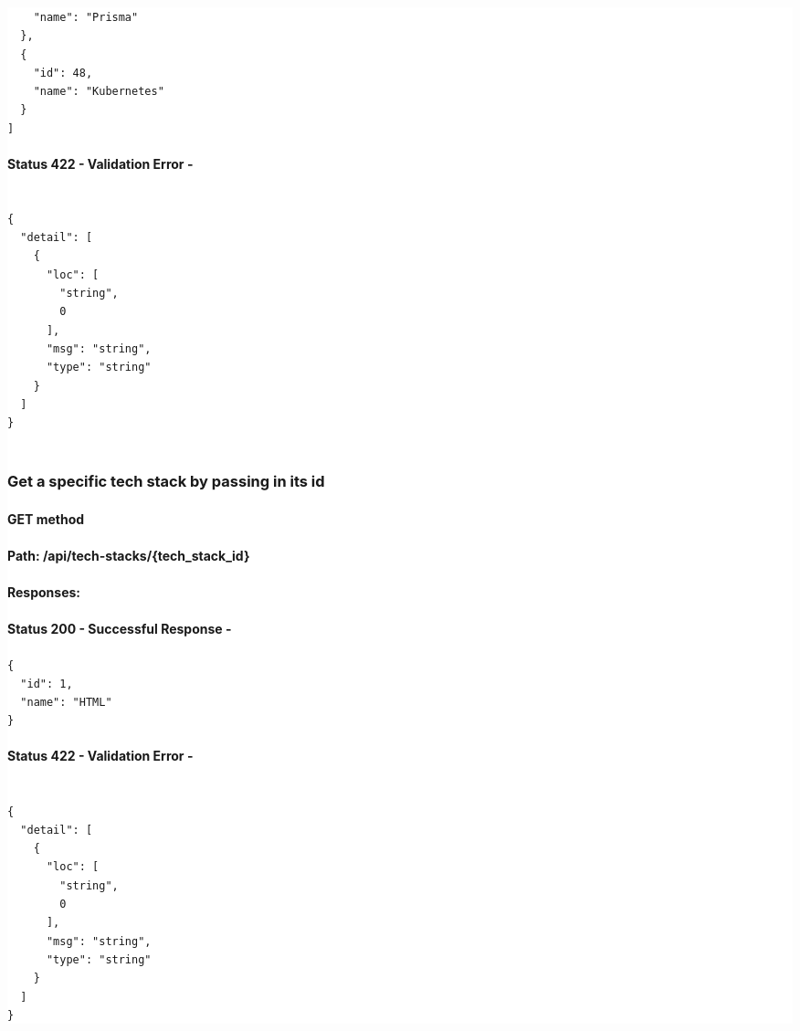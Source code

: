 ```
    "name": "Prisma"
  },
  {
    "id": 48,
    "name": "Kubernetes"
  }
]

```

#### Status 422 - Validation Error -

```

{
  "detail": [
    {
      "loc": [
        "string",
        0
      ],
      "msg": "string",
      "type": "string"
    }
  ]
}


```

### Get a specific tech stack by passing in its id

#### GET method

#### Path: /api/tech-stacks/{tech_stack_id}

#### Responses:

#### Status 200 - Successful Response -

```
{
  "id": 1,
  "name": "HTML"
}

```

#### Status 422 - Validation Error -

```

{
  "detail": [
    {
      "loc": [
        "string",
        0
      ],
      "msg": "string",
      "type": "string"
    }
  ]
}

```